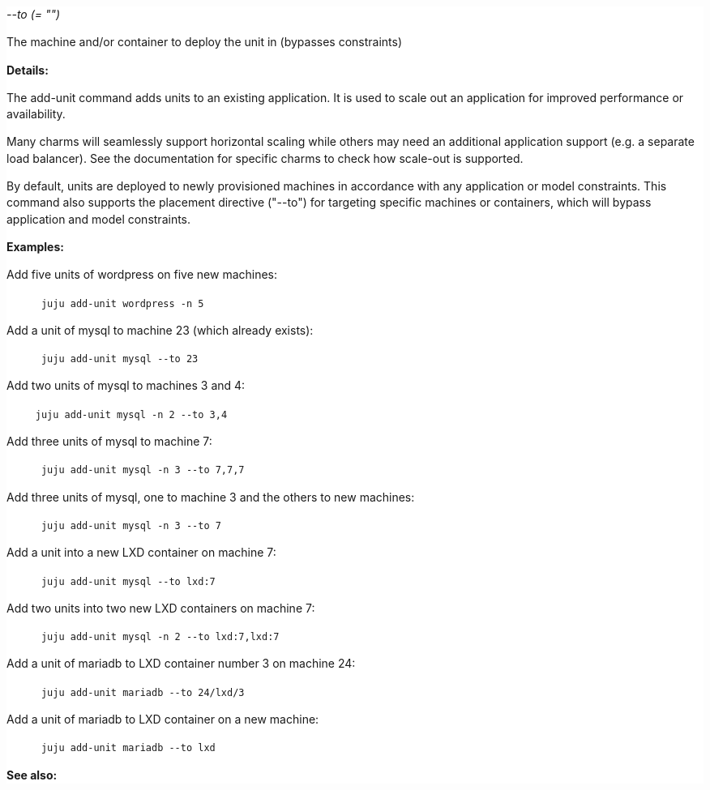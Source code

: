    _--to (= "")_

   The machine and/or container to deploy the unit in (bypasses constraints)

   
   **Details:**


   The add-unit command adds units to an existing application. It is used
   to scale out an application for improved performance or availability.

   Many charms will seamlessly support horizontal scaling while others
   may need an additional application support (e.g. a separate load
   balancer). See the documentation for specific charms to check how
   scale-out is supported.

   By default, units are deployed to newly provisioned machines in
   accordance with any application or model constraints. This command
   also supports the placement directive ("--to") for targeting specific
   machines or containers, which will bypass application and model
   constraints.


   **Examples:**

   Add five units of wordpress on five new machines:

          juju add-unit wordpress -n 5

   Add a unit of mysql to machine 23 (which already exists):

          juju add-unit mysql --to 23

   Add two units of mysql to machines 3 and 4:

         juju add-unit mysql -n 2 --to 3,4

   Add three units of mysql to machine 7:

          juju add-unit mysql -n 3 --to 7,7,7

   Add three units of mysql, one to machine 3 and the others to new
   machines:

          juju add-unit mysql -n 3 --to 7

   Add a unit into a new LXD container on machine 7:

          juju add-unit mysql --to lxd:7

   Add two units into two new LXD containers on machine 7:

          juju add-unit mysql -n 2 --to lxd:7,lxd:7

   Add a unit of mariadb to LXD container number 3 on machine 24:

          juju add-unit mariadb --to 24/lxd/3

   Add a unit of mariadb to LXD container on a new machine:

          juju add-unit mariadb --to lxd


   **See also:**
